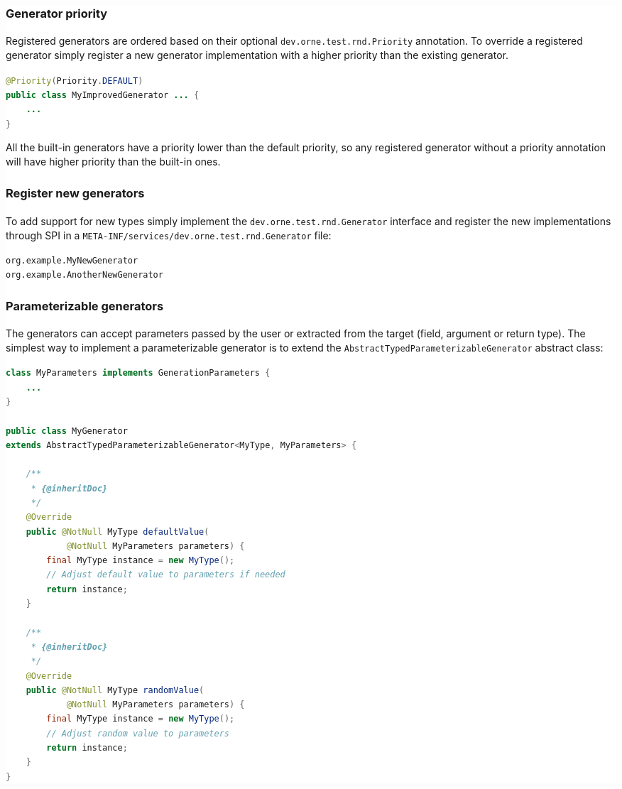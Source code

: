 ### Generator priority

Registered generators are ordered based on their optional
`dev.orne.test.rnd.Priority` annotation. To override a registered generator
simply register a new generator implementation with a higher priority than the
existing generator.

```java
@Priority(Priority.DEFAULT)
public class MyImprovedGenerator ... {
    ...
}
```

All the built-in generators have a priority lower than the default priority, so
any registered generator without a priority annotation will have higher
priority than the built-in ones.

### Register new generators

To add support for new types simply implement the `dev.orne.test.rnd.Generator`
interface and register the new implementations through SPI in a
`META-INF/services/dev.orne.test.rnd.Generator` file:

```
org.example.MyNewGenerator
org.example.AnotherNewGenerator
```

### Parameterizable generators

The generators can accept parameters passed by the user or extracted
from the target (field, argument or return type).
The simplest way to implement a parameterizable generator is to extend the
`AbstractTypedParameterizableGenerator` abstract class:

```java
class MyParameters implements GenerationParameters {
    ...
}

public class MyGenerator
extends AbstractTypedParameterizableGenerator<MyType, MyParameters> {

    /**
     * {@inheritDoc}
     */
    @Override
    public @NotNull MyType defaultValue(
            @NotNull MyParameters parameters) {
        final MyType instance = new MyType();
        // Adjust default value to parameters if needed
        return instance;
    }

    /**
     * {@inheritDoc}
     */
    @Override
    public @NotNull MyType randomValue(
            @NotNull MyParameters parameters) {
        final MyType instance = new MyType();
        // Adjust random value to parameters
        return instance;
    }
}
```